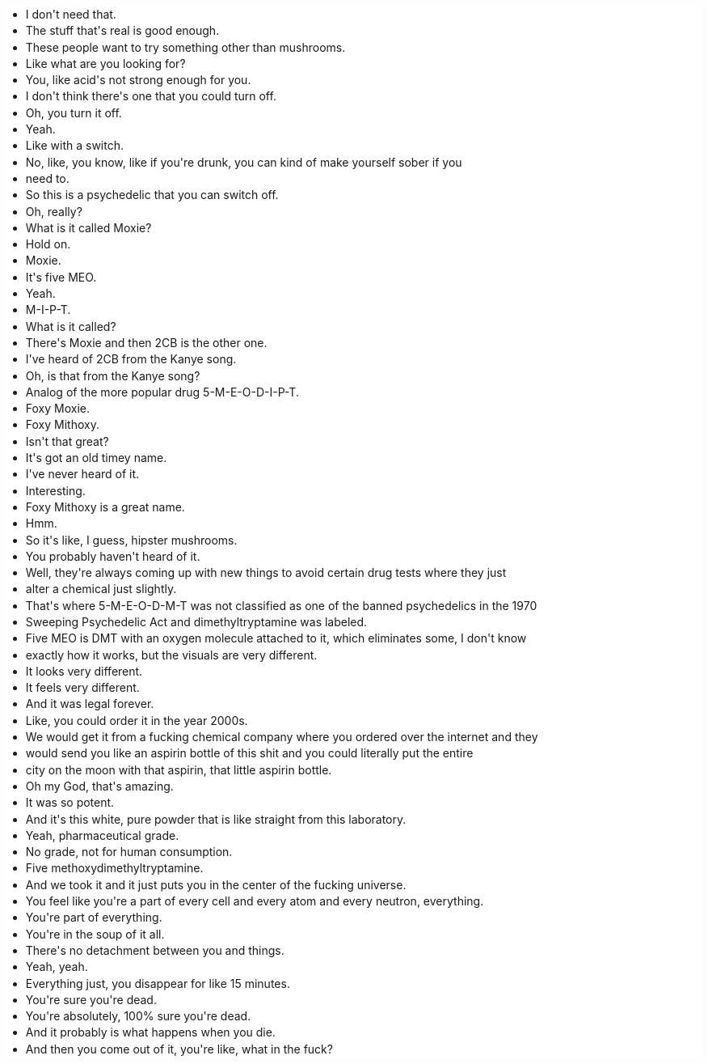 *  I don't need that.
*  The stuff that's real is good enough.
*  These people want to try something other than mushrooms.
*  Like what are you looking for?
*  You, like acid's not strong enough for you.
*  I don't think there's one that you could turn off.
*  Oh, you turn it off.
*  Yeah.
*  Like with a switch.
*  No, like, you know, like if you're drunk, you can kind of make yourself sober if you
*  need to.
*  So this is a psychedelic that you can switch off.
*  Oh, really?
*  What is it called Moxie?
*  Hold on.
*  Moxie.
*  It's five MEO.
*  Yeah.
*  M-I-P-T.
*  What is it called?
*  There's Moxie and then 2CB is the other one.
*  I've heard of 2CB from the Kanye song.
*  Oh, is that from the Kanye song?
*  Analog of the more popular drug 5-M-E-O-D-I-P-T.
*  Foxy Moxie.
*  Foxy Mithoxy.
*  Isn't that great?
*  It's got an old timey name.
*  I've never heard of it.
*  Interesting.
*  Foxy Mithoxy is a great name.
*  Hmm.
*  So it's like, I guess, hipster mushrooms.
*  You probably haven't heard of it.
*  Well, they're always coming up with new things to avoid certain drug tests where they just
*  alter a chemical just slightly.
*  That's where 5-M-E-O-D-M-T was not classified as one of the banned psychedelics in the 1970
*  Sweeping Psychedelic Act and dimethyltryptamine was labeled.
*  Five MEO is DMT with an oxygen molecule attached to it, which eliminates some, I don't know
*  exactly how it works, but the visuals are very different.
*  It looks very different.
*  It feels very different.
*  And it was legal forever.
*  Like, you could order it in the year 2000s.
*  We would get it from a fucking chemical company where you ordered over the internet and they
*  would send you like an aspirin bottle of this shit and you could literally put the entire
*  city on the moon with that aspirin, that little aspirin bottle.
*  Oh my God, that's amazing.
*  It was so potent.
*  And it's this white, pure powder that is like straight from this laboratory.
*  Yeah, pharmaceutical grade.
*  No grade, not for human consumption.
*  Five methoxydimethyltryptamine.
*  And we took it and it just puts you in the center of the fucking universe.
*  You feel like you're a part of every cell and every atom and every neutron, everything.
*  You're part of everything.
*  You're in the soup of it all.
*  There's no detachment between you and things.
*  Yeah, yeah.
*  Everything just, you disappear for like 15 minutes.
*  You're sure you're dead.
*  You're absolutely, 100% sure you're dead.
*  And it probably is what happens when you die.
*  And then you come out of it, you're like, what in the fuck?